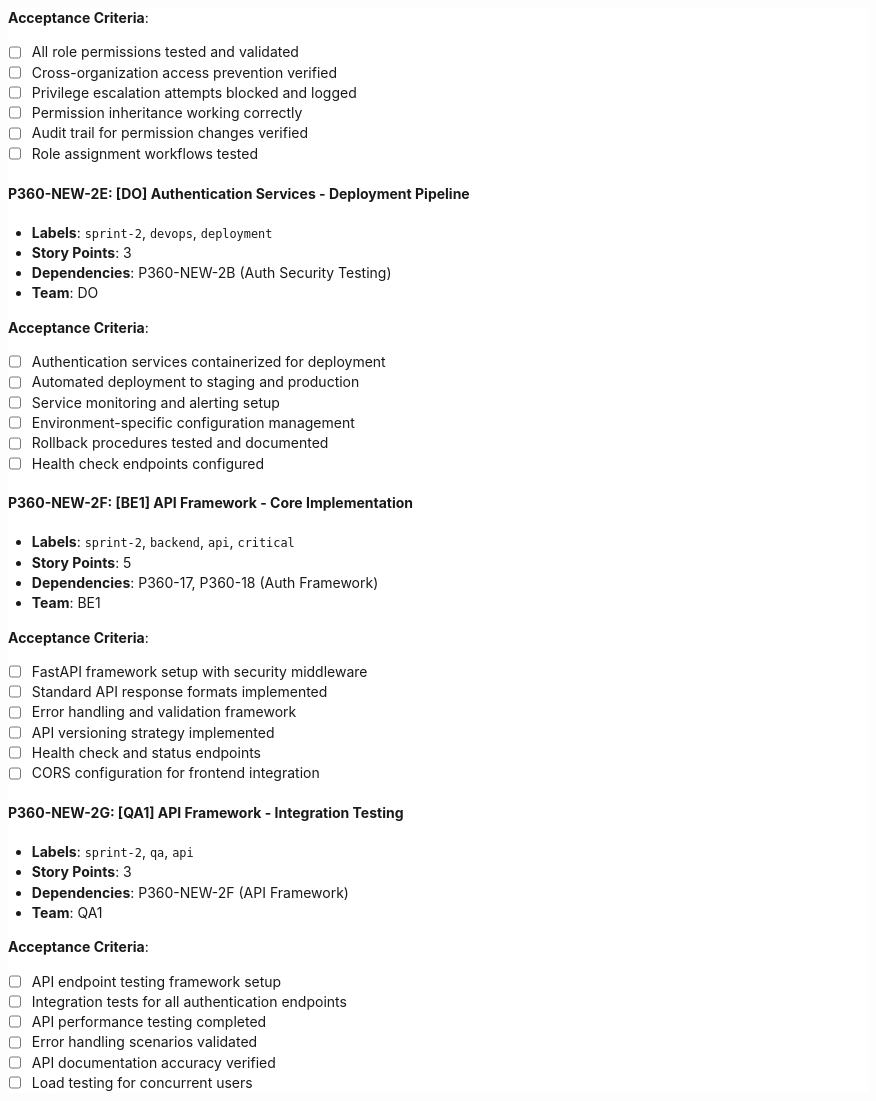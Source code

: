 **Acceptance Criteria**:
- [ ] All role permissions tested and validated
- [ ] Cross-organization access prevention verified
- [ ] Privilege escalation attempts blocked and logged
- [ ] Permission inheritance working correctly
- [ ] Audit trail for permission changes verified
- [ ] Role assignment workflows tested

#### **P360-NEW-2E: [DO] Authentication Services - Deployment Pipeline**
- **Labels**: `sprint-2`, `devops`, `deployment`
- **Story Points**: 3
- **Dependencies**: P360-NEW-2B (Auth Security Testing)
- **Team**: DO

**Acceptance Criteria**:
- [ ] Authentication services containerized for deployment
- [ ] Automated deployment to staging and production
- [ ] Service monitoring and alerting setup
- [ ] Environment-specific configuration management
- [ ] Rollback procedures tested and documented
- [ ] Health check endpoints configured

#### **P360-NEW-2F: [BE1] API Framework - Core Implementation**
- **Labels**: `sprint-2`, `backend`, `api`, `critical`
- **Story Points**: 5
- **Dependencies**: P360-17, P360-18 (Auth Framework)
- **Team**: BE1

**Acceptance Criteria**:
- [ ] FastAPI framework setup with security middleware
- [ ] Standard API response formats implemented
- [ ] Error handling and validation framework
- [ ] API versioning strategy implemented
- [ ] Health check and status endpoints
- [ ] CORS configuration for frontend integration

#### **P360-NEW-2G: [QA1] API Framework - Integration Testing**
- **Labels**: `sprint-2`, `qa`, `api`
- **Story Points**: 3
- **Dependencies**: P360-NEW-2F (API Framework)
- **Team**: QA1

**Acceptance Criteria**:
- [ ] API endpoint testing framework setup
- [ ] Integration tests for all authentication endpoints
- [ ] API performance testing completed
- [ ] Error handling scenarios validated
- [ ] API documentation accuracy verified
- [ ] Load testing for concurrent users
